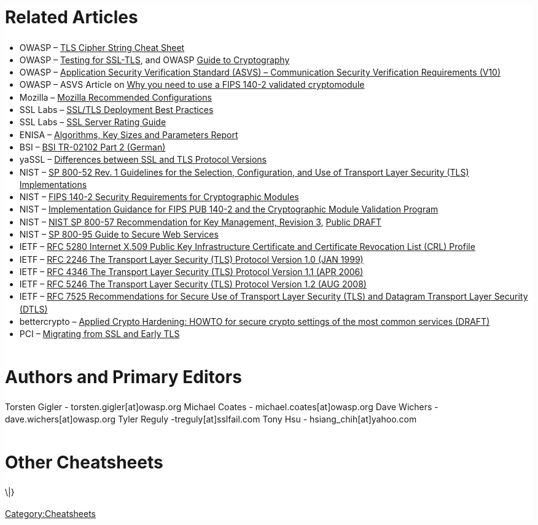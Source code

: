 Related Articles
================

-   OWASP – [TLS Cipher String Cheat Sheet](/TLS_Cipher_String_Cheat_Sheet "wikilink")
-   OWASP – [Testing for SSL-TLS](/Testing_for_SSL-TLS_(OWASP-CM-001)\ "wikilink"), and OWASP [Guide to Cryptography](/Guide_to_Cryptography "wikilink")
-   OWASP – [Application Security Verification Standard (ASVS) – Communication Security Verification Requirements (V10)](http://www.owasp.org/index.php/ASVS)
-   OWASP – ASVS Article on [Why you need to use a FIPS 140-2 validated cryptomodule](/Why_you_need_to_use_a_FIPS_140-2_validated_cryptomodule "wikilink")
-   Mozilla – [Mozilla Recommended Configurations](https://wiki.mozilla.org/Security/Server_Side_TLS#Recommended_configurations)
-   SSL Labs – [SSL/TLS Deployment Best Practices](https://www.ssllabs.com/projects/best-practices/index.html)
-   SSL Labs – [SSL Server Rating Guide](http://www.ssllabs.com/projects/rating-guide/index.html)
-   ENISA – [Algorithms, Key Sizes and Parameters Report](http://www.enisa.europa.eu/activities/identity-and-trust/library/deliverables/algorithms-key-sizes-and-parameters-report)
-   BSI – [BSI TR-02102 Part 2 (German)](https://www.bsi.bund.de/SharedDocs/Downloads/DE/BSI/Publikationen/TechnischeRichtlinien/TR02102/BSI-TR-02102-2.pdf)
-   yaSSL – [Differences between SSL and TLS Protocol Versions](http://www.yassl.com/yaSSL/Blog/Entries/2010/10/7_Differences_between_SSL_and_TLS_Protocol_Versions.html)
-   NIST – [SP 800-52 Rev. 1 Guidelines for the Selection, Configuration, and Use of Transport Layer Security (TLS) Implementations](http://csrc.nist.gov/publications/PubsSPs.html#800-52)
-   NIST – [FIPS 140-2 Security Requirements for Cryptographic Modules](http://csrc.nist.gov/publications/fips/fips140-2/fips1402.pdf)
-   NIST – [Implementation Guidance for FIPS PUB 140-2 and the Cryptographic Module Validation Program](http://csrc.nist.gov/groups/STM/cmvp/documents/fips140-2/FIPS1402IG.pdf)
-   NIST – [NIST SP 800-57 Recommendation for Key Management, Revision 3](http://csrc.nist.gov/publications/nistpubs/800-57/sp800-57_part1_rev3_general.pdf), [Public DRAFT](http://csrc.nist.gov/publications/PubsDrafts.html#SP-800-57-Part%203-Rev.1)
-   NIST – [SP 800-95 Guide to Secure Web Services](http://csrc.nist.gov/publications/drafts.html#sp800-95)
-   IETF – [RFC 5280 Internet X.509 Public Key Infrastructure Certificate and Certificate Revocation List (CRL) Profile](https://tools.ietf.org/html/rfc5280)
-   IETF – [RFC 2246 The Transport Layer Security (TLS) Protocol Version 1.0 (JAN 1999)](https://tools.ietf.org/html/rfc2246)
-   IETF – [RFC 4346 The Transport Layer Security (TLS) Protocol Version 1.1 (APR 2006)](https://tools.ietf.org/html/rfc4346)
-   IETF – [RFC 5246 The Transport Layer Security (TLS) Protocol Version 1.2 (AUG 2008)](https://tools.ietf.org/html/rfc5246)
-   IETF – [RFC 7525 Recommendations for Secure Use of Transport Layer Security (TLS) and Datagram Transport Layer Security (DTLS)](https://tools.ietf.org/html/rfc7525)
-   bettercrypto – [Applied Crypto Hardening: HOWTO for secure crypto settings of the most common services (DRAFT)](https://bettercrypto.org)
-   PCI – [Migrating from SSL and Early TLS](https://www.pcisecuritystandards.org/documents/Migrating-from-SSL-Early-TLS-Info-Supp-v1_1.pdf)

Authors and Primary Editors
===========================

Torsten Gigler - torsten.gigler\[at\]owasp.org
Michael Coates - michael.coates\[at\]owasp.org
Dave Wichers - dave.wichers\[at\]owasp.org
Tyler Reguly -treguly\[at\]sslfail.com
Tony Hsu - hsiang_chih\[at\]yahoo.com

Other Cheatsheets
=================

\\|}

[Category:Cheatsheets](/Category:Cheatsheets "wikilink")